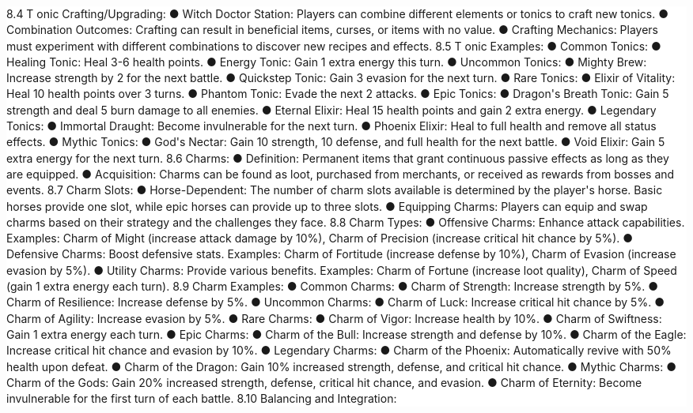 8.4 T onic Crafting/Upgrading:
● Witch Doctor Station: Players can combine different elements or tonics to craft new tonics.
● Combination Outcomes: Crafting can result in beneficial items, curses, or items with no value.
● Crafting Mechanics: Players must experiment with different combinations to discover new recipes and effects.
8.5 T onic Examples:
● Common Tonics:
● Healing Tonic: Heal 3-6 health points.
● Energy Tonic: Gain 1 extra energy this turn.
● Uncommon Tonics:
● Mighty Brew: Increase strength by 2 for the next battle.
● Quickstep Tonic: Gain 3 evasion for the next turn.
● Rare Tonics:
● Elixir of Vitality: Heal 10 health points over 3 turns.
● Phantom Tonic: Evade the next 2 attacks.
● Epic Tonics:
● Dragon's Breath Tonic: Gain 5 strength and deal 5 burn damage to all enemies.
● Eternal Elixir: Heal 15 health points and gain 2 extra energy.
● Legendary Tonics:
● Immortal Draught: Become invulnerable for the next turn.
● Phoenix Elixir: Heal to full health and remove all status effects.
● Mythic Tonics:
● God's Nectar: Gain 10 strength, 10 defense, and full health for the next battle.
● Void Elixir: Gain 5 extra energy for the next turn.
8.6 Charms:
● Definition: Permanent items that grant continuous passive effects as long as they are equipped.
● Acquisition: Charms can be found as loot, purchased from merchants, or received as rewards from bosses and events.
8.7 Charm Slots:
● Horse-Dependent: The number of charm slots available is determined by the player's horse. Basic horses provide one slot,
while epic horses can provide up to three slots.
● Equipping Charms: Players can equip and swap charms based on their strategy and the challenges they face.
8.8 Charm Types:
● Offensive Charms: Enhance attack capabilities. Examples: Charm of Might (increase attack damage by 10%), Charm of
Precision (increase critical hit chance by 5%).
● Defensive Charms: Boost defensive stats. Examples: Charm of Fortitude (increase defense by 10%), Charm of Evasion
(increase evasion by 5%).
● Utility Charms: Provide various benefits. Examples: Charm of Fortune (increase loot quality), Charm of Speed (gain 1 extra
energy each turn).
8.9 Charm Examples:
● Common Charms:
● Charm of Strength: Increase strength by 5%.
● Charm of Resilience: Increase defense by 5%.
● Uncommon Charms:
● Charm of Luck: Increase critical hit chance by 5%.
● Charm of Agility: Increase evasion by 5%.
● Rare Charms:
● Charm of Vigor: Increase health by 10%.
● Charm of Swiftness: Gain 1 extra energy each turn.
● Epic Charms:
● Charm of the Bull: Increase strength and defense by 10%.
● Charm of the Eagle: Increase critical hit chance and evasion by 10%.
● Legendary Charms:
● Charm of the Phoenix: Automatically revive with 50% health upon defeat.
● Charm of the Dragon: Gain 10% increased strength, defense, and critical hit chance.
● Mythic Charms:
● Charm of the Gods: Gain 20% increased strength, defense, critical hit chance, and evasion.
● Charm of Eternity: Become invulnerable for the first turn of each battle.
8.10 Balancing and Integration: